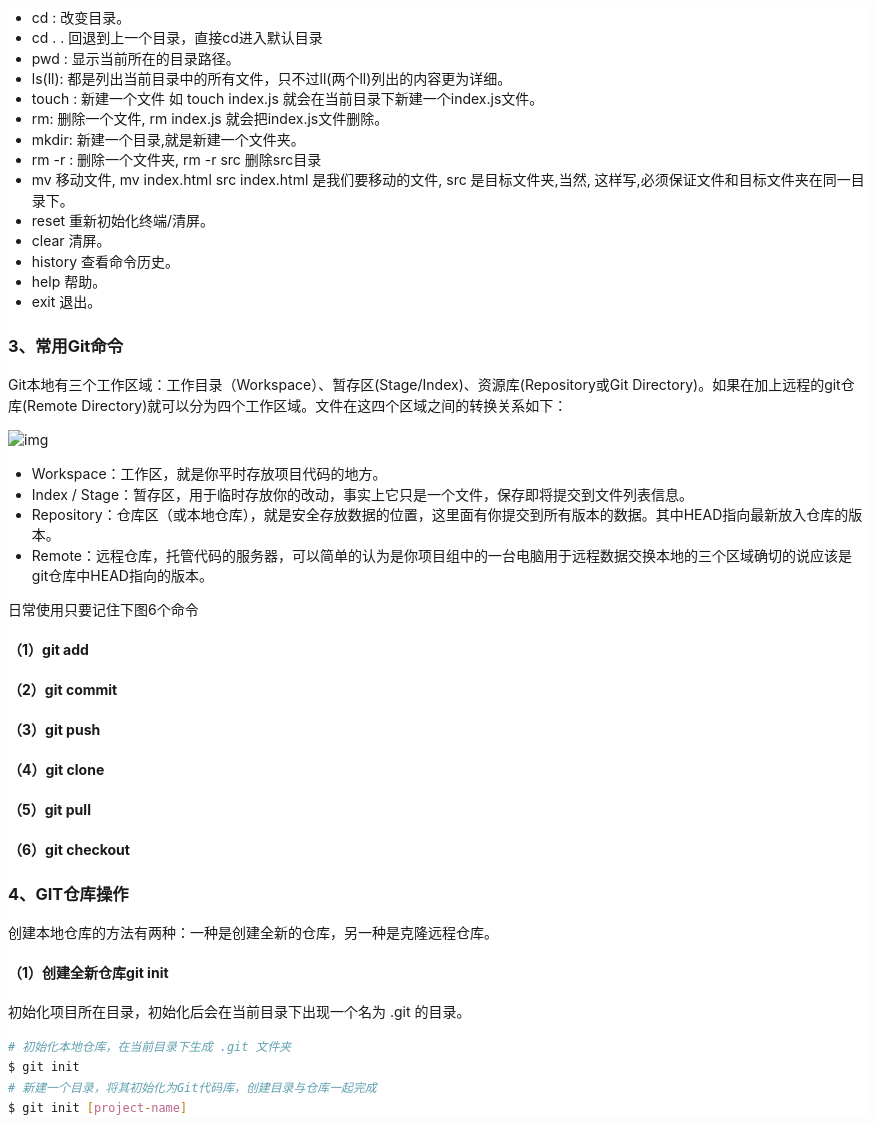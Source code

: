 - cd : 改变目录。
- cd . . 回退到上一个目录，直接cd进入默认目录
- pwd : 显示当前所在的目录路径。
- ls(ll):  都是列出当前目录中的所有文件，只不过ll(两个ll)列出的内容更为详细。
- touch : 新建一个文件 如 touch index.js 就会在当前目录下新建一个index.js文件。
- rm:  删除一个文件, rm index.js 就会把index.js文件删除。
- mkdir:  新建一个目录,就是新建一个文件夹。
- rm -r :  删除一个文件夹, rm -r src 删除src目录
- mv 移动文件, mv index.html src index.html 是我们要移动的文件, src 是目标文件夹,当然, 这样写,必须保证文件和目标文件夹在同一目录下。
- reset 重新初始化终端/清屏。
- clear 清屏。
- history 查看命令历史。
- help 帮助。
- exit 退出。

### 3、常用Git命令

Git本地有三个工作区域：工作目录（Workspace）、暂存区(Stage/Index)、资源库(Repository或Git Directory)。如果在加上远程的git仓库(Remote Directory)就可以分为四个工作区域。文件在这四个区域之间的转换关系如下：

![img](https://gitee.com/bluecusliyou2/picrep/raw/master/202202171307624.png)



- Workspace：工作区，就是你平时存放项目代码的地方。
- Index / Stage：暂存区，用于临时存放你的改动，事实上它只是一个文件，保存即将提交到文件列表信息。
- Repository：仓库区（或本地仓库），就是安全存放数据的位置，这里面有你提交到所有版本的数据。其中HEAD指向最新放入仓库的版本。
- Remote：远程仓库，托管代码的服务器，可以简单的认为是你项目组中的一台电脑用于远程数据交换本地的三个区域确切的说应该是git仓库中HEAD指向的版本。

日常使用只要记住下图6个命令

#### （1）git add

#### （2）git commit

#### （3）git push

#### （4）git clone

#### （5）git pull

#### （6）git checkout

### 4、GIT仓库操作

创建本地仓库的方法有两种：一种是创建全新的仓库，另一种是克隆远程仓库。

#### （1）创建全新仓库git init

初始化项目所在目录，初始化后会在当前目录下出现一个名为 .git 的目录。

```bash
# 初始化本地仓库，在当前目录下生成 .git 文件夹
$ git init
# 新建一个目录，将其初始化为Git代码库，创建目录与仓库一起完成
$ git init [project-name]
```
